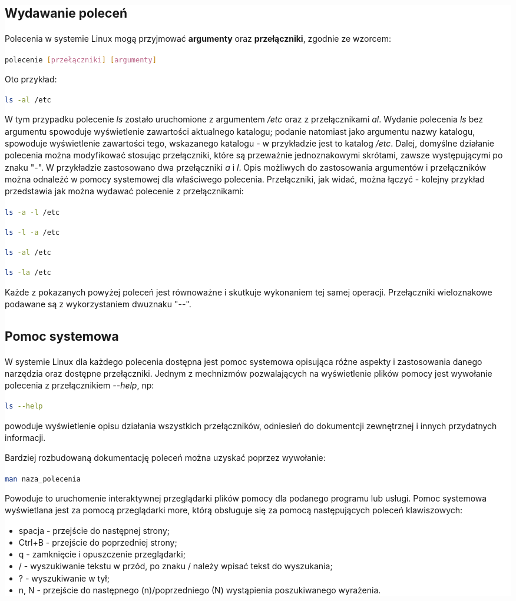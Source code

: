 ## Wydawanie poleceń

Polecenia w systemie Linux mogą przyjmować **argumenty** oraz **przełączniki**, zgodnie ze wzorcem:
```bash
polecenie [przełączniki] [argumenty]
```
Oto przykład:
```bash
ls -al /etc
```
W tym przypadku polecenie *ls* zostało uruchomione z argumentem */etc* oraz z przełącznikami *al*. Wydanie polecenia *ls* bez argumentu spowoduje wyświetlenie zawartości aktualnego katalogu; podanie natomiast jako argumentu nazwy katalogu, spowoduje wyświetlenie zawartości tego, wskazanego katalogu - w przykładzie jest to katalog */etc*. Dalej, domyślne działanie polecenia można modyfikować stosując przełączniki, które są przeważnie jednoznakowymi skrótami, zawsze występującymi po znaku "-". W przykładzie zastosowano dwa przełączniki *a* i *l*. Opis możliwych do zastosowania argumentów i przełączników można odnaleźć w pomocy systemowej dla właściwego polecenia. Przełączniki, jak widać, można łączyć - kolejny przykład przedstawia jak można wydawać polecenie z przełącznikami:
```bash
ls -a -l /etc
```
```bash
ls -l -a /etc
```
```bash
ls -al /etc
```
```bash
ls -la /etc
```
Każde z pokazanych powyżej poleceń jest równoważne i skutkuje wykonaniem tej samej operacji. Przełączniki wieloznakowe podawane są z wykorzystaniem dwuznaku "--".

## Pomoc systemowa
W systemie Linux dla każdego polecenia dostępna jest pomoc systemowa opisująca różne aspekty i zastosowania danego narzędzia oraz dostępne przełączniki. Jednym z mechnizmów pozwalających na wyświetlenie plików pomocy jest wywołanie polecenia z przełącznikiem *--help*, np:
```bash
ls --help
```
powoduje wyświetlenie opisu działania wszystkich przełączników, odniesień do dokumentcji zewnętrznej i innych przydatnych informacji.

Bardziej rozbudowaną dokumentację poleceń można uzyskać poprzez wywołanie:
```bash
man naza_polecenia
```
Powoduje to uruchomenie interaktywnej przeglądarki plików pomocy dla podanego programu lub usługi.
Pomoc systemowa wyświetlana jest za pomocą przeglądarki more, którą obsługuje się za pomocą następujących poleceń klawiszowych:

* spacja - przejście do następnej strony;
* Ctrl+B - przejście do poprzedniej strony;
* q - zamknięcie i opuszczenie przeglądarki;
* / - wyszukiwanie tekstu w przód, po znaku / należy wpisać tekst do wyszukania;
* ? - wyszukiwanie w tył;
* n, N - przejście do następnego (n)/poprzedniego (N) wystąpienia poszukiwanego wyrażenia.
